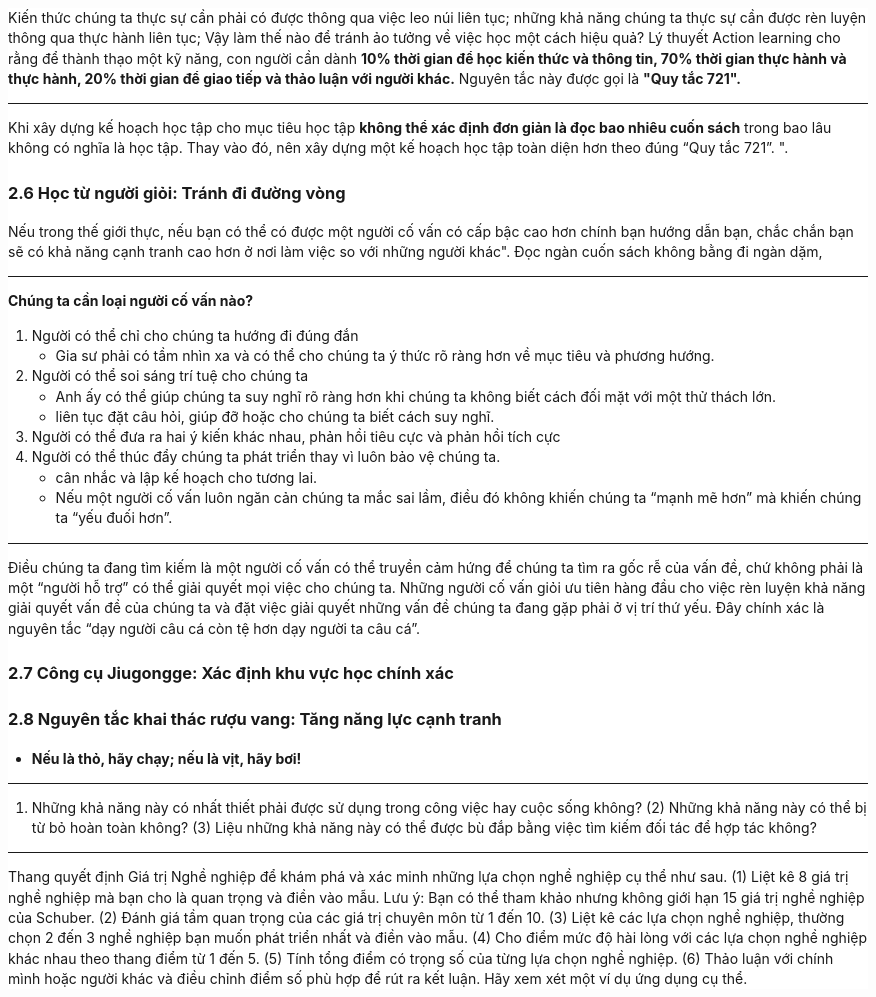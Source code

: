 Kiến thức chúng ta thực sự cần phải có được thông qua việc leo núi liên tục; những khả năng chúng ta thực sự cần được rèn luyện thông qua thực hành liên tục; Vậy làm thế nào để tránh ảo tưởng về việc học một cách hiệu quả? Lý thuyết Action learning cho rằng để thành thạo một kỹ năng, con người cần dành **10% thời gian để học kiến thức và thông tin, 70% thời gian thực hành và thực hành, 20% thời gian để giao tiếp và thảo luận với người khác.** Nguyên tắc này được gọi là **"Quy tắc 721".**

---
Khi xây dựng kế hoạch học tập cho mục tiêu học tập **không thể xác định đơn giản là đọc bao nhiêu cuốn sách** trong bao lâu không có nghĩa là học tập. Thay vào đó, nên xây dựng một kế hoạch học tập toàn diện hơn theo đúng “Quy tắc 721”. ".
### 2.6 Học từ người giỏi: Tránh đi đường vòng
Nếu trong thế giới thực, nếu bạn có thể có được một người cố vấn có cấp bậc cao hơn chính bạn hướng dẫn bạn, chắc chắn bạn sẽ có khả năng cạnh tranh cao hơn ở nơi làm việc so với những người khác". Đọc ngàn cuốn sách không bằng đi ngàn dặm,

---
**Chúng ta cần loại người cố vấn nào?**
1. Người có thể chỉ cho chúng ta hướng đi đúng đắn
	- Gia sư phải có tầm nhìn xa và có thể cho chúng ta ý thức rõ ràng hơn về mục tiêu và phương hướng.
2. Người có thể soi sáng trí tuệ cho chúng ta
	- Anh ấy có thể giúp chúng ta suy nghĩ rõ ràng hơn khi chúng ta không biết cách đối mặt với một thử thách lớn.
	- liên tục đặt câu hỏi, giúp đỡ hoặc cho chúng ta biết cách suy nghĩ.
3. Người có thể đưa ra hai ý kiến khác nhau, phản hồi tiêu cực và phản hồi tích cực
4. Người có thể thúc đẩy chúng ta phát triển thay vì luôn bảo vệ chúng ta.
	- cân nhắc và lập kế hoạch cho tương lai.
	- Nếu một người cố vấn luôn ngăn cản chúng ta mắc sai lầm, điều đó không khiến chúng ta “mạnh mẽ hơn” mà khiến chúng ta “yếu đuối hơn”.

----
Điều chúng ta đang tìm kiếm là một người cố vấn có thể truyền cảm hứng để chúng ta tìm ra gốc rễ của vấn đề, chứ không phải là một “người hỗ trợ” có thể giải quyết mọi việc cho chúng ta. Những người cố vấn giỏi ưu tiên hàng đầu cho việc rèn luyện khả năng giải quyết vấn đề của chúng ta và đặt việc giải quyết những vấn đề chúng ta đang gặp phải ở vị trí thứ yếu. Đây chính xác là nguyên tắc “dạy người câu cá còn tệ hơn dạy người ta câu cá”.

### 2.7 Công cụ Jiugongge: Xác định khu vực học chính xác
### 2.8 Nguyên tắc khai thác rượu vang: Tăng năng lực cạnh tranh

- **Nếu là thỏ, hãy chạy; nếu là vịt, hãy bơi!**

---
1) Những khả năng này có nhất thiết phải được sử dụng trong công việc hay cuộc sống không? (2) Những khả năng này có thể bị từ bỏ hoàn toàn không? (3) Liệu những khả năng này có thể được bù đắp bằng việc tìm kiếm đối tác để hợp tác không?




----
Thang quyết định Giá trị Nghề nghiệp để khám phá và xác minh những lựa chọn nghề nghiệp cụ thể như sau. (1) Liệt kê 8 giá trị nghề nghiệp mà bạn cho là quan trọng và điền vào mẫu. Lưu ý: Bạn có thể tham khảo nhưng không giới hạn 15 giá trị nghề nghiệp của Schuber. (2) Đánh giá tầm quan trọng của các giá trị chuyên môn từ 1 đến 10. (3) Liệt kê các lựa chọn nghề nghiệp, thường chọn 2 đến 3 nghề nghiệp bạn muốn phát triển nhất và điền vào mẫu. (4) Cho điểm mức độ hài lòng với các lựa chọn nghề nghiệp khác nhau theo thang điểm từ 1 đến 5. (5) Tính tổng điểm có trọng số của từng lựa chọn nghề nghiệp. (6) Thảo luận với chính mình hoặc người khác và điều chỉnh điểm số phù hợp để rút ra kết luận. Hãy xem xét một ví dụ ứng dụng cụ thể.
